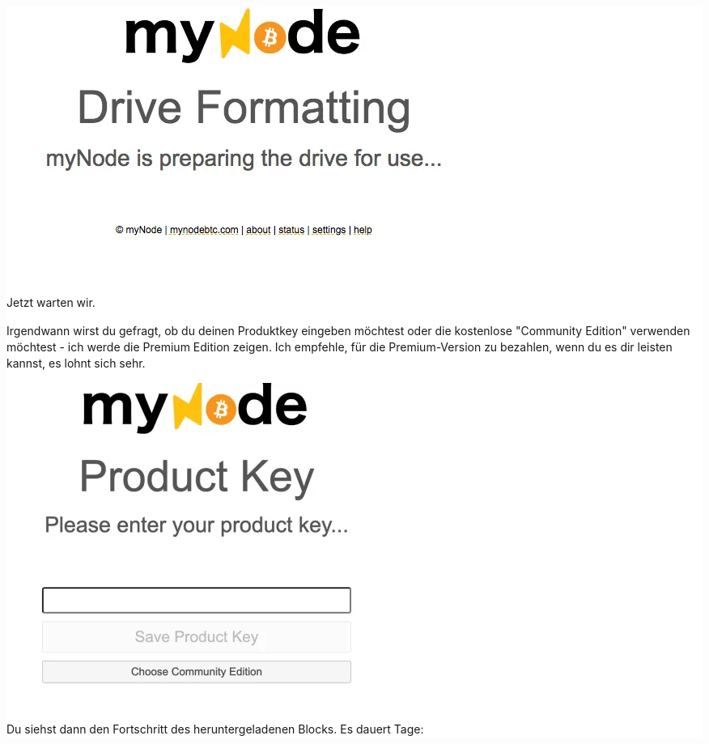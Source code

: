 ![image](assets/22.webp)

Jetzt warten wir.

Irgendwann wirst du gefragt, ob du deinen Produktkey eingeben möchtest oder die kostenlose "Community Edition" verwenden möchtest - ich werde die Premium Edition zeigen. Ich empfehle, für die Premium-Version zu bezahlen, wenn du es dir leisten kannst, es lohnt sich sehr.

![image](assets/23.webp)

Du siehst dann den Fortschritt des heruntergeladenen Blocks. Es dauert Tage:
